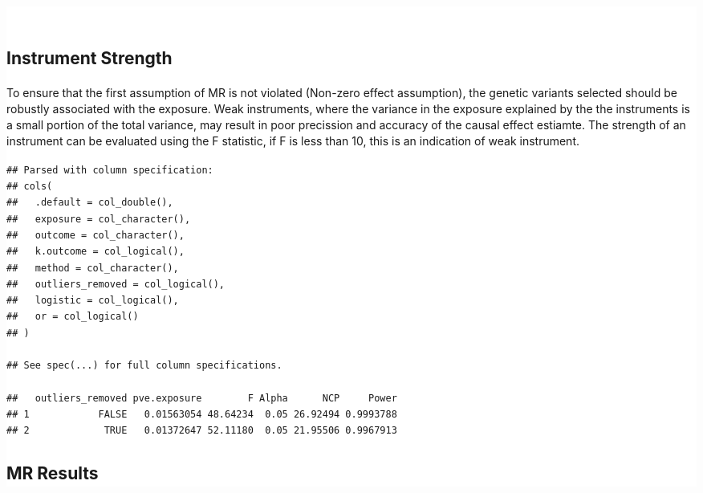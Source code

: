 <br>

Instrument Strength
-------------------

To ensure that the first assumption of MR is not violated (Non-zero
effect assumption), the genetic variants selected should be robustly
associated with the exposure. Weak instruments, where the variance in
the exposure explained by the the instruments is a small portion of the
total variance, may result in poor precission and accuracy of the causal
effect estiamte. The strength of an instrument can be evaluated using
the F statistic, if F is less than 10, this is an indication of weak
instrument.

    ## Parsed with column specification:
    ## cols(
    ##   .default = col_double(),
    ##   exposure = col_character(),
    ##   outcome = col_character(),
    ##   k.outcome = col_logical(),
    ##   method = col_character(),
    ##   outliers_removed = col_logical(),
    ##   logistic = col_logical(),
    ##   or = col_logical()
    ## )

    ## See spec(...) for full column specifications.

    ##   outliers_removed pve.exposure        F Alpha      NCP     Power
    ## 1            FALSE   0.01563054 48.64234  0.05 26.92494 0.9993788
    ## 2             TRUE   0.01372647 52.11180  0.05 21.95506 0.9967913

MR Results
----------
